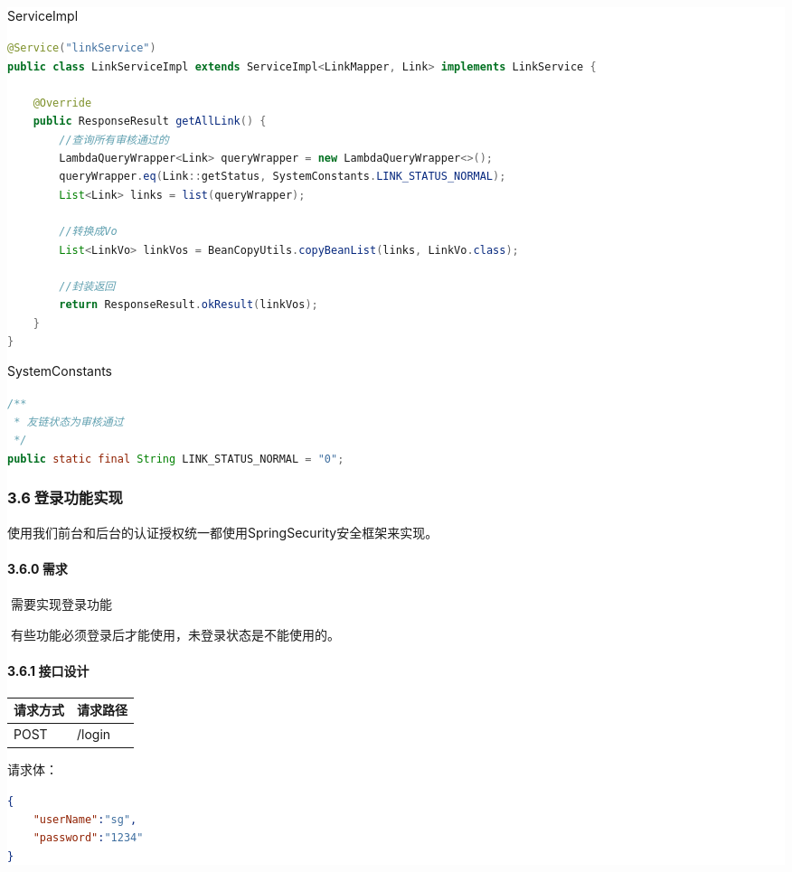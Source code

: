 

ServiceImpl

```java
@Service("linkService")
public class LinkServiceImpl extends ServiceImpl<LinkMapper, Link> implements LinkService {

    @Override
    public ResponseResult getAllLink() {
        //查询所有审核通过的
        LambdaQueryWrapper<Link> queryWrapper = new LambdaQueryWrapper<>();
        queryWrapper.eq(Link::getStatus, SystemConstants.LINK_STATUS_NORMAL);
        List<Link> links = list(queryWrapper);

        //转换成Vo
        List<LinkVo> linkVos = BeanCopyUtils.copyBeanList(links, LinkVo.class);

        //封装返回
        return ResponseResult.okResult(linkVos);
    }
}
```



SystemConstants

```java
/**
 * 友链状态为审核通过
 */
public static final String LINK_STATUS_NORMAL = "0";
```



### 3.6 登录功能实现

​	使用我们前台和后台的认证授权统一都使用SpringSecurity安全框架来实现。

#### 3.6.0 需求

​	需要实现登录功能

​	有些功能必须登录后才能使用，未登录状态是不能使用的。

#### 3.6.1 接口设计

| 请求方式 | 请求路径 |
| -------- | -------- |
| POST     | /login   |

请求体：

```json
{
    "userName":"sg",
    "password":"1234"
}
```
